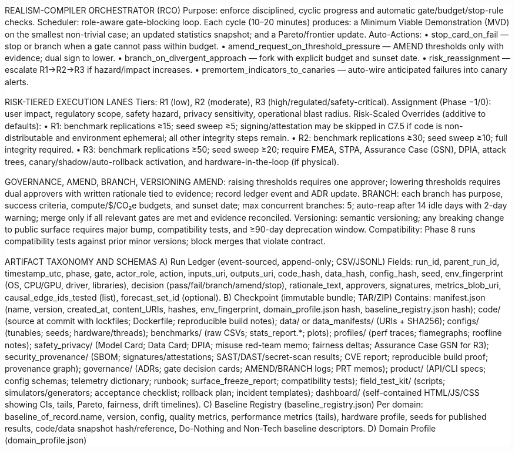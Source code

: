 REALISM-COMPILER ORCHESTRATOR (RCO)
 Purpose: enforce disciplined, cyclic progress and automatic gate/budget/stop-rule checks.
Scheduler: role-aware gate-blocking loop. Each cycle (10–20 minutes) produces: a Minimum Viable Demonstration (MVD) on the smallest non-trivial case; an updated statistics snapshot; and a Pareto/frontier update.
Auto-Actions:
 • stop_card_on_fail — stop or branch when a gate cannot pass within budget.
 • amend_request_on_threshold_pressure — AMEND thresholds only with evidence; dual sign to lower.
 • branch_on_divergent_approach — fork with explicit budget and sunset date.
 • risk_reassignment — escalate R1→R2→R3 if hazard/impact increases.
 • premortem_indicators_to_canaries — auto-wire anticipated failures into canary alerts.

RISK-TIERED EXECUTION LANES
 Tiers: R1 (low), R2 (moderate), R3 (high/regulated/safety-critical).
 Assignment (Phase −1/0): user impact, regulatory scope, safety hazard, privacy sensitivity, operational blast radius.
Risk-Scaled Overrides (additive to defaults):
 • R1: benchmark replications ≥15; seed sweep ≥5; signing/attestation may be skipped in C7.5 if code is non-distributable and environment ephemeral; all other integrity steps remain.
 • R2: benchmark replications ≥30; seed sweep ≥10; full integrity required.
 • R3: benchmark replications ≥50; seed sweep ≥20; require FMEA, STPA, Assurance Case (GSN), DPIA, attack trees, canary/shadow/auto-rollback activation, and hardware-in-the-loop (if physical).

GOVERNANCE, AMEND, BRANCH, VERSIONING
 AMEND: raising thresholds requires one approver; lowering thresholds requires dual approvers with written rationale tied to evidence; record ledger event and ADR update.
 BRANCH: each branch has purpose, success criteria, compute/$/CO₂e budgets, and sunset date; max concurrent branches: 5; auto-reap after 14 idle days with 2-day warning; merge only if all relevant gates are met and evidence reconciled.
 Versioning: semantic versioning; any breaking change to public surface requires major bump, compatibility tests, and ≥90-day deprecation window.
 Compatibility: Phase 8 runs compatibility tests against prior minor versions; block merges that violate contract.

ARTIFACT TAXONOMY AND SCHEMAS
A) Run Ledger (event-sourced, append-only; CSV/JSONL)
 Fields: run_id, parent_run_id, timestamp_utc, phase, gate, actor_role, action, inputs_uri, outputs_uri, code_hash, data_hash, config_hash, seed, env_fingerprint (OS, CPU/GPU, driver, libraries), decision (pass/fail/branch/amend/stop), rationale_text, approvers, signatures, metrics_blob_uri, causal_edge_ids_tested (list), forecast_set_id (optional).
B) Checkpoint (immutable bundle; TAR/ZIP)
 Contains: manifest.json (name, version, created_at, content_URIs, hashes, env_fingerprint, domain_profile.json hash, baseline_registry.json hash);
 code/ (source at commit with lockfiles; Dockerfile; reproducible build notes);
 data/ or data_manifests/ (URIs + SHA256);
 configs/ (tunables; seeds; hardware/threads);
 benchmarks/ (raw CSVs; stats_report.*; plots);
 profiles/ (perf traces; flamegraphs; roofline notes);
 safety_privacy/ (Model Card; Data Card; DPIA; misuse red-team memo; fairness deltas; Assurance Case GSN for R3);
 security_provenance/ (SBOM; signatures/attestations; SAST/DAST/secret-scan results; CVE report; reproducible build proof; provenance graph);
 governance/ (ADRs; gate decision cards; AMEND/BRANCH logs; PRT memos);
 product/ (API/CLI specs; config schemas; telemetry dictionary; runbook; surface_freeze_report; compatibility tests);
 field_test_kit/ (scripts; simulators/generators; acceptance checklist; rollback plan; incident templates);
 dashboard/ (self-contained HTML/JS/CSS showing CIs, tails, Pareto, fairness, drift timelines).
C) Baseline Registry (baseline_registry.json)
 Per domain: baseline_of_record.name, version, config, quality metrics, performance metrics (tails), hardware profile, seeds for published results, code/data snapshot hash/reference, Do-Nothing and Non-Tech baseline descriptors.
D) Domain Profile (domain_profile.json)